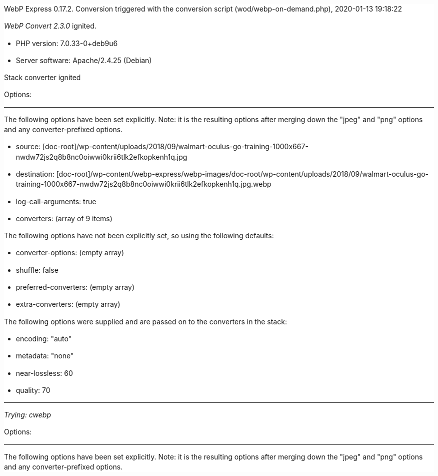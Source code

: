 WebP Express 0.17.2. Conversion triggered with the conversion script (wod/webp-on-demand.php), 2020-01-13 19:18:22


*WebP Convert 2.3.0*  ignited.

- PHP version: 7.0.33-0+deb9u6

- Server software: Apache/2.4.25 (Debian)


Stack converter ignited


Options:

------------

The following options have been set explicitly. Note: it is the resulting options after merging down the "jpeg" and "png" options and any converter-prefixed options.

- source: [doc-root]/wp-content/uploads/2018/09/walmart-oculus-go-training-1000x667-nwdw72js2q8b8nc0oiwwi0krii6tlk2efkopkenh1q.jpg

- destination: [doc-root]/wp-content/webp-express/webp-images/doc-root/wp-content/uploads/2018/09/walmart-oculus-go-training-1000x667-nwdw72js2q8b8nc0oiwwi0krii6tlk2efkopkenh1q.jpg.webp

- log-call-arguments: true

- converters: (array of 9 items)


The following options have not been explicitly set, so using the following defaults:

- converter-options: (empty array)

- shuffle: false

- preferred-converters: (empty array)

- extra-converters: (empty array)


The following options were supplied and are passed on to the converters in the stack:

- encoding: "auto"

- metadata: "none"

- near-lossless: 60

- quality: 70

------------



*Trying: cwebp* 


Options:

------------

The following options have been set explicitly. Note: it is the resulting options after merging down the "jpeg" and "png" options and any converter-prefixed options.
